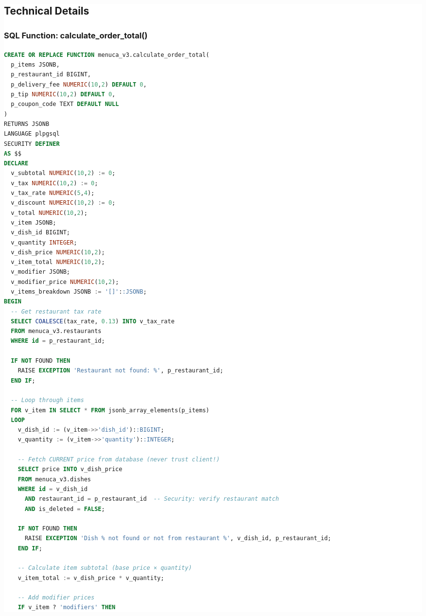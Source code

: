 
## Technical Details

### SQL Function: calculate_order_total()

```sql
CREATE OR REPLACE FUNCTION menuca_v3.calculate_order_total(
  p_items JSONB,
  p_restaurant_id BIGINT,
  p_delivery_fee NUMERIC(10,2) DEFAULT 0,
  p_tip NUMERIC(10,2) DEFAULT 0,
  p_coupon_code TEXT DEFAULT NULL
)
RETURNS JSONB
LANGUAGE plpgsql
SECURITY DEFINER
AS $$
DECLARE
  v_subtotal NUMERIC(10,2) := 0;
  v_tax NUMERIC(10,2) := 0;
  v_tax_rate NUMERIC(5,4);
  v_discount NUMERIC(10,2) := 0;
  v_total NUMERIC(10,2);
  v_item JSONB;
  v_dish_id BIGINT;
  v_quantity INTEGER;
  v_dish_price NUMERIC(10,2);
  v_item_total NUMERIC(10,2);
  v_modifier JSONB;
  v_modifier_price NUMERIC(10,2);
  v_items_breakdown JSONB := '[]'::JSONB;
BEGIN
  -- Get restaurant tax rate
  SELECT COALESCE(tax_rate, 0.13) INTO v_tax_rate
  FROM menuca_v3.restaurants
  WHERE id = p_restaurant_id;
  
  IF NOT FOUND THEN
    RAISE EXCEPTION 'Restaurant not found: %', p_restaurant_id;
  END IF;
  
  -- Loop through items
  FOR v_item IN SELECT * FROM jsonb_array_elements(p_items)
  LOOP
    v_dish_id := (v_item->>'dish_id')::BIGINT;
    v_quantity := (v_item->>'quantity')::INTEGER;
    
    -- Fetch CURRENT price from database (never trust client!)
    SELECT price INTO v_dish_price
    FROM menuca_v3.dishes
    WHERE id = v_dish_id
      AND restaurant_id = p_restaurant_id  -- Security: verify restaurant match
      AND is_deleted = FALSE;
    
    IF NOT FOUND THEN
      RAISE EXCEPTION 'Dish % not found or not from restaurant %', v_dish_id, p_restaurant_id;
    END IF;
    
    -- Calculate item subtotal (base price × quantity)
    v_item_total := v_dish_price * v_quantity;
    
    -- Add modifier prices
    IF v_item ? 'modifiers' THEN
```
